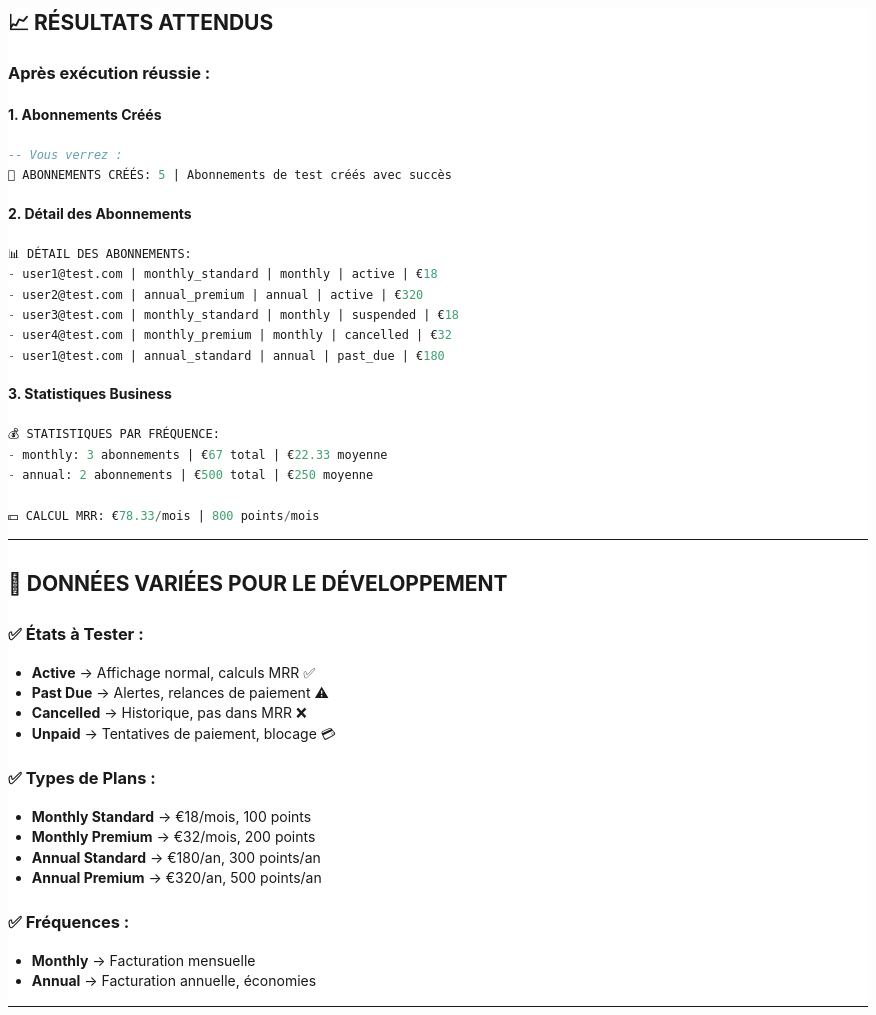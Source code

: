 
## 📈 **RÉSULTATS ATTENDUS**

### **Après exécution réussie :**

#### **1. Abonnements Créés**
```sql
-- Vous verrez :
🎯 ABONNEMENTS CRÉÉS: 5 | Abonnements de test créés avec succès
```

#### **2. Détail des Abonnements**
```sql
📊 DÉTAIL DES ABONNEMENTS:
- user1@test.com | monthly_standard | monthly | active | €18
- user2@test.com | annual_premium | annual | active | €320
- user3@test.com | monthly_standard | monthly | suspended | €18
- user4@test.com | monthly_premium | monthly | cancelled | €32
- user1@test.com | annual_standard | annual | past_due | €180
```

#### **3. Statistiques Business**
```sql
💰 STATISTIQUES PAR FRÉQUENCE:
- monthly: 3 abonnements | €67 total | €22.33 moyenne
- annual: 2 abonnements | €500 total | €250 moyenne

💵 CALCUL MRR: €78.33/mois | 800 points/mois
```

---

## 🎯 **DONNÉES VARIÉES POUR LE DÉVELOPPEMENT**

### **✅ États à Tester :**
- **Active** → Affichage normal, calculs MRR ✅
- **Past Due** → Alertes, relances de paiement ⚠️
- **Cancelled** → Historique, pas dans MRR ❌
- **Unpaid** → Tentatives de paiement, blocage 💳

### **✅ Types de Plans :**
- **Monthly Standard** → €18/mois, 100 points
- **Monthly Premium** → €32/mois, 200 points
- **Annual Standard** → €180/an, 300 points/an
- **Annual Premium** → €320/an, 500 points/an

### **✅ Fréquences :**
- **Monthly** → Facturation mensuelle
- **Annual** → Facturation annuelle, économies

---
